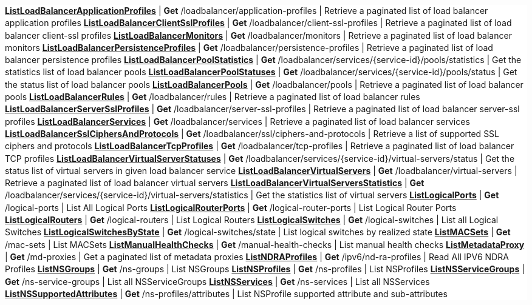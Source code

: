 [**ListLoadBalancerApplicationProfiles**](ManagementPlaneApiApi.md#ListLoadBalancerApplicationProfiles) | **Get** /loadbalancer/application-profiles | Retrieve a paginated list of load balancer application profiles
[**ListLoadBalancerClientSslProfiles**](ManagementPlaneApiApi.md#ListLoadBalancerClientSslProfiles) | **Get** /loadbalancer/client-ssl-profiles | Retrieve a paginated list of load balancer client-ssl profiles
[**ListLoadBalancerMonitors**](ManagementPlaneApiApi.md#ListLoadBalancerMonitors) | **Get** /loadbalancer/monitors | Retrieve a paginated list of load balancer monitors
[**ListLoadBalancerPersistenceProfiles**](ManagementPlaneApiApi.md#ListLoadBalancerPersistenceProfiles) | **Get** /loadbalancer/persistence-profiles | Retrieve a paginated list of load balancer persistence profiles
[**ListLoadBalancerPoolStatistics**](ManagementPlaneApiApi.md#ListLoadBalancerPoolStatistics) | **Get** /loadbalancer/services/{service-id}/pools/statistics | Get the statistics list of load balancer pools
[**ListLoadBalancerPoolStatuses**](ManagementPlaneApiApi.md#ListLoadBalancerPoolStatuses) | **Get** /loadbalancer/services/{service-id}/pools/status | Get the status list of load balancer pools
[**ListLoadBalancerPools**](ManagementPlaneApiApi.md#ListLoadBalancerPools) | **Get** /loadbalancer/pools | Retrieve a paginated list of load balancer pools
[**ListLoadBalancerRules**](ManagementPlaneApiApi.md#ListLoadBalancerRules) | **Get** /loadbalancer/rules | Retrieve a paginated list of load balancer rules
[**ListLoadBalancerServerSslProfiles**](ManagementPlaneApiApi.md#ListLoadBalancerServerSslProfiles) | **Get** /loadbalancer/server-ssl-profiles | Retrieve a paginated list of load balancer server-ssl profiles
[**ListLoadBalancerServices**](ManagementPlaneApiApi.md#ListLoadBalancerServices) | **Get** /loadbalancer/services | Retrieve a paginated list of load balancer services
[**ListLoadBalancerSslCiphersAndProtocols**](ManagementPlaneApiApi.md#ListLoadBalancerSslCiphersAndProtocols) | **Get** /loadbalancer/ssl/ciphers-and-protocols | Retrieve a list of supported SSL ciphers and protocols
[**ListLoadBalancerTcpProfiles**](ManagementPlaneApiApi.md#ListLoadBalancerTcpProfiles) | **Get** /loadbalancer/tcp-profiles | Retrieve a paginated list of load balancer TCP profiles
[**ListLoadBalancerVirtualServerStatuses**](ManagementPlaneApiApi.md#ListLoadBalancerVirtualServerStatuses) | **Get** /loadbalancer/services/{service-id}/virtual-servers/status | Get the status list of virtual servers in given load balancer service
[**ListLoadBalancerVirtualServers**](ManagementPlaneApiApi.md#ListLoadBalancerVirtualServers) | **Get** /loadbalancer/virtual-servers | Retrieve a paginated list of load balancer virtual servers
[**ListLoadBalancerVirtualServersStatistics**](ManagementPlaneApiApi.md#ListLoadBalancerVirtualServersStatistics) | **Get** /loadbalancer/services/{service-id}/virtual-servers/statistics | Get the statistics list of virtual servers
[**ListLogicalPorts**](ManagementPlaneApiApi.md#ListLogicalPorts) | **Get** /logical-ports | List All Logical Ports
[**ListLogicalRouterPorts**](ManagementPlaneApiApi.md#ListLogicalRouterPorts) | **Get** /logical-router-ports | List Logical Router Ports
[**ListLogicalRouters**](ManagementPlaneApiApi.md#ListLogicalRouters) | **Get** /logical-routers | List Logical Routers
[**ListLogicalSwitches**](ManagementPlaneApiApi.md#ListLogicalSwitches) | **Get** /logical-switches | List all Logical Switches
[**ListLogicalSwitchesByState**](ManagementPlaneApiApi.md#ListLogicalSwitchesByState) | **Get** /logical-switches/state | List logical switches by realized state
[**ListMACSets**](ManagementPlaneApiApi.md#ListMACSets) | **Get** /mac-sets | List MACSets
[**ListManualHealthChecks**](ManagementPlaneApiApi.md#ListManualHealthChecks) | **Get** /manual-health-checks | List manual health checks
[**ListMetadataProxy**](ManagementPlaneApiApi.md#ListMetadataProxy) | **Get** /md-proxies | Get a paginated list of metadata proxies
[**ListNDRAProfiles**](ManagementPlaneApiApi.md#ListNDRAProfiles) | **Get** /ipv6/nd-ra-profiles | Read All IPV6 NDRA Profiles
[**ListNSGroups**](ManagementPlaneApiApi.md#ListNSGroups) | **Get** /ns-groups | List NSGroups
[**ListNSProfiles**](ManagementPlaneApiApi.md#ListNSProfiles) | **Get** /ns-profiles | List NSProfiles
[**ListNSServiceGroups**](ManagementPlaneApiApi.md#ListNSServiceGroups) | **Get** /ns-service-groups | List all NSServiceGroups
[**ListNSServices**](ManagementPlaneApiApi.md#ListNSServices) | **Get** /ns-services | List all NSServices
[**ListNSSupportedAttributes**](ManagementPlaneApiApi.md#ListNSSupportedAttributes) | **Get** /ns-profiles/attributes | List NSProfile supported attribute and sub-attributes